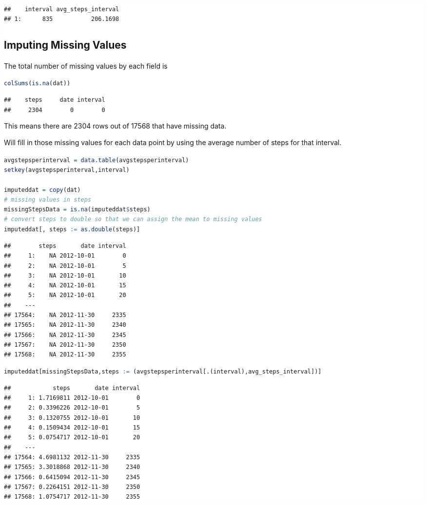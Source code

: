 ```
##    interval avg_steps_interval
## 1:      835           206.1698
```

## Imputing Missing Values

The total number of missing values by each field is

```r
colSums(is.na(dat))
```

```
##    steps     date interval 
##     2304        0        0
```
This means there are 2304 rows out of 17568 that have missing data.

Will fill in those missing values for each data point by using the average number of steps for that interval.

```r
avgstepsperinterval = data.table(avgstepsperinterval)
setkey(avgstepsperinterval,interval)

imputeddat = copy(dat)
# missing values in steps
missingStepsData = is.na(imputeddat$steps)
# convert steps to double so that we can assign the mean to missing values
imputeddat[, steps := as.double(steps)]
```

```
##        steps       date interval
##     1:    NA 2012-10-01        0
##     2:    NA 2012-10-01        5
##     3:    NA 2012-10-01       10
##     4:    NA 2012-10-01       15
##     5:    NA 2012-10-01       20
##    ---                          
## 17564:    NA 2012-11-30     2335
## 17565:    NA 2012-11-30     2340
## 17566:    NA 2012-11-30     2345
## 17567:    NA 2012-11-30     2350
## 17568:    NA 2012-11-30     2355
```

```r
imputeddat[missingStepsData,steps := (avgstepsperinterval[.(interval),avg_steps_interval])]
```

```
##            steps       date interval
##     1: 1.7169811 2012-10-01        0
##     2: 0.3396226 2012-10-01        5
##     3: 0.1320755 2012-10-01       10
##     4: 0.1509434 2012-10-01       15
##     5: 0.0754717 2012-10-01       20
##    ---                              
## 17564: 4.6981132 2012-11-30     2335
## 17565: 3.3018868 2012-11-30     2340
## 17566: 0.6415094 2012-11-30     2345
## 17567: 0.2264151 2012-11-30     2350
## 17568: 1.0754717 2012-11-30     2355
```
